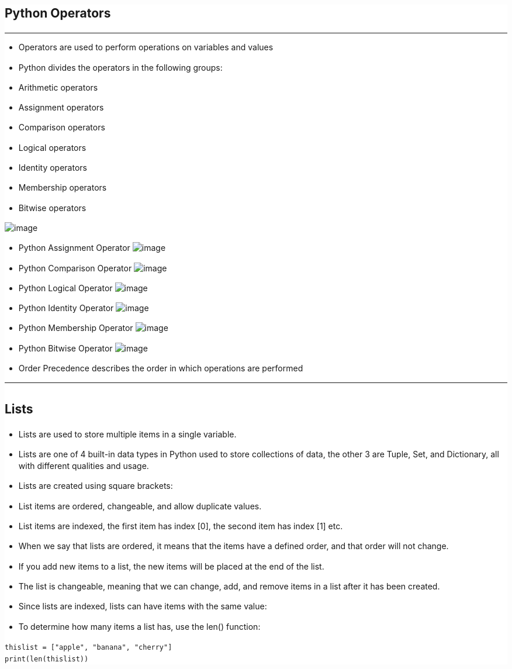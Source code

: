 ## Python Operators
---

- Operators are used to perform operations on variables and values
- Python divides the operators in the following groups:

- Arithmetic operators
- Assignment operators
- Comparison operators
- Logical operators
- Identity operators
- Membership operators
- Bitwise operators

![image](https://github.com/user-attachments/assets/e9c9a0c9-9d24-467d-8455-f0e7cc4be9e4)

- Python Assignment Operator
![image](https://github.com/user-attachments/assets/f1711651-69b2-4a17-a50e-9a7a3c064ab4)

- Python Comparison Operator
![image](https://github.com/user-attachments/assets/f37d8618-771c-4e9b-8775-a7f0532a5940)

- Python Logical Operator
![image](https://github.com/user-attachments/assets/8fcb55d0-adf9-4853-8a55-d4bcaa9c1fad)

- Python Identity Operator
![image](https://github.com/user-attachments/assets/907a4f14-57f5-4db9-86df-cc807fcf2981)

- Python Membership Operator
![image](https://github.com/user-attachments/assets/b4b85c82-9fcd-4d2c-84a8-93aa19a331da)

- Python Bitwise Operator
![image](https://github.com/user-attachments/assets/5b26bb0a-4846-4538-9d77-89938518737b)

- Order Precedence describes the order in which operations are performed

---

## Lists

- Lists are used to store multiple items in a single variable.
- Lists are one of 4 built-in data types in Python used to store collections of data, the other 3 are Tuple, Set, and Dictionary, all with different qualities and usage.
- Lists are created using square brackets:
- List items are ordered, changeable, and allow duplicate values.
- List items are indexed, the first item has index [0], the second item has index [1] etc.
- When we say that lists are ordered, it means that the items have a defined order, and that order will not change.
- If you add new items to a list, the new items will be placed at the end of the list.

- The list is changeable, meaning that we can change, add, and remove items in a list after it has been created.
- Since lists are indexed, lists can have items with the same value:
- To determine how many items a list has, use the len() function:
```
thislist = ["apple", "banana", "cherry"]
print(len(thislist))
```
